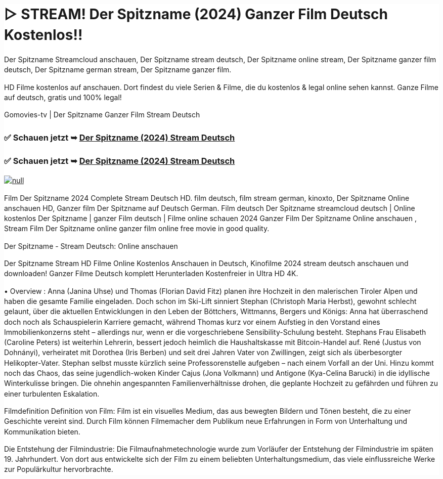 # ▷ STREAM! Der Spitzname (2024) Ganzer Film Deutsch Kostenlos!!

Der Spitzname Streamcloud anschauen, Der Spitzname stream deutsch, Der Spitzname online stream, Der Spitzname ganzer film deutsch,  Der Spitzname german stream, Der Spitzname ganzer film.

HD Filme kostenlos auf anschauen. Dort findest du viele Serien & Filme, die du kostenlos & legal online sehen kannst. Ganze Filme auf deutsch, gratis und 100% legal!

Gomovies-tv | Der Spitzname Ganzer Film Stream Deutsch

### ✅ Schauen jetzt ➥ [Der Spitzname (2024) Stream Deutsch](https://t.co/fn8zcytiSN)

### ✅ Schauen jetzt ➥ [Der Spitzname (2024) Stream Deutsch](https://t.co/fn8zcytiSN)

[![null](https://static.wixstatic.com/media/855a25_043b5abeb4ae4d35ac003198e7fe56ed~mv2.gif)](https://t.co/fn8zcytiSN)

Film Der Spitzname 2024 Complete Stream Deutsch HD. film deutsch, film stream german, kinoxto, Der Spitzname Online anschauen HD, Ganzer film Der Spitzname auf Deutsch German. Film deutsch Der Spitzname streamcloud deutsch | Online kostenlos Der Spitzname | ganzer Film deutsch | Filme online schauen 2024 Ganzer Film Der Spitzname Online anschauen , Stream Film Der Spitzname online ganzer film online free movie in good quality.

Der Spitzname - Stream Deutsch: Online anschauen

Der Spitzname Stream HD Filme Online Kostenlos Anschauen in Deutsch, Kinofilme 2024 stream deutsch anschauen und downloaden! Ganzer Filme Deutsch komplett Herunterladen Kostenfreier in Ultra HD 4K.

• Overview : Anna (Janina Uhse) und Thomas (Florian David Fitz) planen ihre Hochzeit in den malerischen Tiroler Alpen und haben die gesamte Familie eingeladen. Doch schon im Ski-Lift sinniert Stephan (Christoph Maria Herbst), gewohnt schlecht gelaunt, über die aktuellen Entwicklungen in den Leben der Böttchers, Wittmanns, Bergers und Königs: Anna hat überraschend doch noch als Schauspielerin Karriere gemacht, während Thomas kurz vor einem Aufstieg in den Vorstand eines Immobilienkonzerns steht – allerdings nur, wenn er die vorgeschriebene Sensibility-Schulung besteht. Stephans Frau Elisabeth (Caroline Peters) ist weiterhin Lehrerin, bessert jedoch heimlich die Haushaltskasse mit Bitcoin-Handel auf. René (Justus von Dohnányi), verheiratet mit Dorothea (Iris Berben) und seit drei Jahren Vater von Zwillingen, zeigt sich als überbesorgter Helikopter-Vater. Stephan selbst musste kürzlich seine Professorenstelle aufgeben – nach einem Vorfall an der Uni. Hinzu kommt noch das Chaos, das seine jugendlich-woken Kinder Cajus (Jona Volkmann) und Antigone (Kya-Celina Barucki) in die idyllische Winterkulisse bringen. Die ohnehin angespannten Familienverhältnisse drohen, die geplante Hochzeit zu gefährden und führen zu einer turbulenten Eskalation.

Filmdefinition
Definition von Film: Film ist ein visuelles Medium, das aus bewegten Bildern und Tönen besteht, die zu einer Geschichte vereint sind. Durch Film können Filmemacher dem Publikum neue Erfahrungen in Form von Unterhaltung und Kommunikation bieten.

Die Entstehung der Filmindustrie: Die Filmaufnahmetechnologie wurde zum Vorläufer der Entstehung der Filmindustrie im späten 19. Jahrhundert. Von dort aus entwickelte sich der Film zu einem beliebten Unterhaltungsmedium, das viele einflussreiche Werke zur Populärkultur hervorbrachte.
